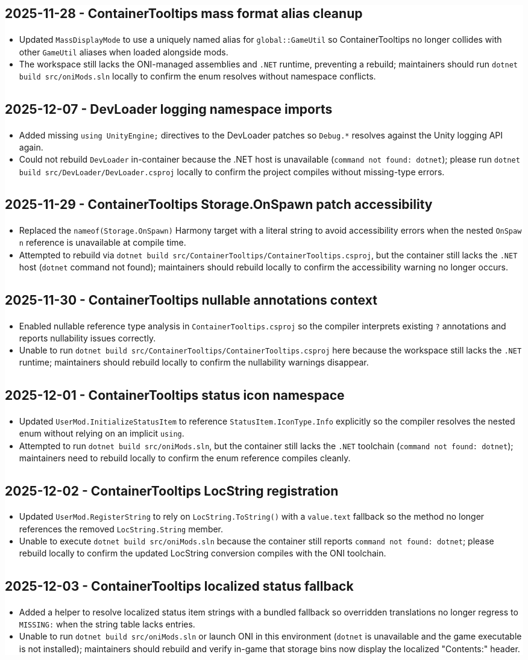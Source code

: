 ## 2025-11-28 - ContainerTooltips mass format alias cleanup
- Updated `MassDisplayMode` to use a uniquely named alias for `global::GameUtil` so ContainerTooltips no longer collides with other `GameUtil` aliases when loaded alongside mods.
- The workspace still lacks the ONI-managed assemblies and `.NET` runtime, preventing a rebuild; maintainers should run `dotnet build src/oniMods.sln` locally to confirm the enum resolves without namespace conflicts.

## 2025-12-07 - DevLoader logging namespace imports
- Added missing `using UnityEngine;` directives to the DevLoader patches so `Debug.*` resolves against the Unity logging API again.
- Could not rebuild `DevLoader` in-container because the .NET host is unavailable (`command not found: dotnet`); please run `dotnet build src/DevLoader/DevLoader.csproj` locally to confirm the project compiles without missing-type errors.

## 2025-11-29 - ContainerTooltips Storage.OnSpawn patch accessibility
- Replaced the `nameof(Storage.OnSpawn)` Harmony target with a literal string to avoid accessibility errors when the nested `OnSpawn` reference is unavailable at compile time.
- Attempted to rebuild via `dotnet build src/ContainerTooltips/ContainerTooltips.csproj`, but the container still lacks the `.NET` host (`dotnet` command not found); maintainers should rebuild locally to confirm the accessibility warning no longer occurs.

## 2025-11-30 - ContainerTooltips nullable annotations context
- Enabled nullable reference type analysis in `ContainerTooltips.csproj` so the compiler interprets existing `?` annotations and reports nullability issues correctly.
- Unable to run `dotnet build src/ContainerTooltips/ContainerTooltips.csproj` here because the workspace still lacks the `.NET` runtime; maintainers should rebuild locally to confirm the nullability warnings disappear.

## 2025-12-01 - ContainerTooltips status icon namespace
- Updated `UserMod.InitializeStatusItem` to reference `StatusItem.IconType.Info` explicitly so the compiler resolves the nested enum without relying on an implicit `using`.
- Attempted to run `dotnet build src/oniMods.sln`, but the container still lacks the `.NET` toolchain (`command not found: dotnet`); maintainers need to rebuild locally to confirm the enum reference compiles cleanly.

## 2025-12-02 - ContainerTooltips LocString registration
- Updated `UserMod.RegisterString` to rely on `LocString.ToString()` with a `value.text` fallback so the method no longer references the removed `LocString.String` member.
- Unable to execute `dotnet build src/oniMods.sln` because the container still reports `command not found: dotnet`; please rebuild locally to confirm the updated LocString conversion compiles with the ONI toolchain.

## 2025-12-03 - ContainerTooltips localized status fallback
- Added a helper to resolve localized status item strings with a bundled fallback so overridden translations no longer regress to `MISSING:` when the string table lacks entries.
- Unable to run `dotnet build src/oniMods.sln` or launch ONI in this environment (`dotnet` is unavailable and the game executable is not installed); maintainers should rebuild and verify in-game that storage bins now display the localized "Contents:" header.
